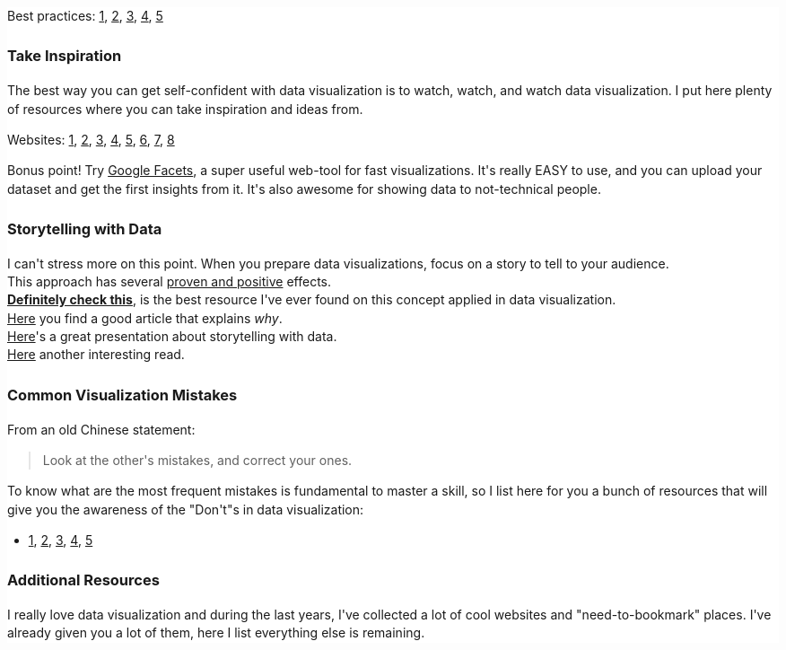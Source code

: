 Best practices: [1](https://www.c-sharpcorner.com/article/power-bi-best-practices-part-3/), [2](https://docs.microsoft.com/it-it/power-bi/visuals/power-bi-visualization-best-practices), [3](https://community.powerbi.com/t5/Community-Blog/Best-Practices-For-Power-BI-Desktop-Development/ba-p/521710), [4](https://www.c-sharpcorner.com/article/power-bi-best-practices-part-3/), [5](https://powerpivotpro.com/2017/06/top-5-power-bi-visual-design-practices-transforming-good-great/)

### Take Inspiration
The best way you can get self-confident with data visualization is to watch, watch, and watch data visualization.
I put here plenty of resources where you can take inspiration and ideas from.

Websites: [1](https://www.idashboards.com/blog/2018/07/06/get-inspired-19-inspiring-data-viz-designs/), [2](https://medium.com/@Infogram/18-data-visualization-resources-for-education-and-inspiration-529c6f528983), [3](https://www.pinterest.it/stevenschillema/data-visualization-inspiration/?lp=true), [4](https://www.designyourway.net/blog/inspiration/data-visualization-designs-that-should-inspire-you-23-infographics/), [5](https://www.awwwards.com/websites/data-visualization/), [6](https://mode.com/resources/analytics-dispatch/data-visualization-examples/), [7](https://visme.co/blog/examples-data-visualizations/), [8](https://datavizproject.com/)

Bonus point!
Try [Google Facets](https://pair-code.github.io/facets/), a super useful web-tool for fast visualizations. It's really EASY to use, and you can upload your dataset and get the first insights from it. It's also awesome for showing data to not-technical people.

### Storytelling with Data
I can't stress more on this point. When you prepare data visualizations, focus on a story to tell to your audience.\
This approach has several [proven and positive](https://www.dataplusscience.com/files/Kosara_Computer_2013.pdf) effects.\
[**Definitely check this**](https://www.slideshare.net/kris77chan/edward-segel-interactivestorytelling), is the best resource I've ever found on this concept applied in data visualization.\
[Here](http://www.nickdiakopoulos.com/2013/04/12/storytelling-with-data-what-are-the-impacts-on-the-audience/) you find a good article that explains _why_.\
[Here](https://www.slideshare.net/kris77chan/edward-segel-interactivestorytelling)'s a great presentation about storytelling with data.\
[Here](https://www.forbes.com/sites/brentdykes/2016/03/31/data-storytelling-the-essential-data-science-skill-everyone-needs/#202002b852ad) another interesting read.

### Common Visualization Mistakes
From an old Chinese statement:
> Look at the other's mistakes, and correct your ones.

To know what are the most frequent mistakes is fundamental to master a skill, so I list here for you a bunch of resources that will give you the awareness of the "Don't"s in data visualization:

- [1](https://www.anychart.com/blog/2017/08/29/data-visualization-mistakes-avoid/), [2](https://undullify.com/data-visualization-102-common-mistakes-visualizing-data/), [3](https://www.rtinsights.com/what-are-the-5-most-common-data-visualization-mistakes/), [4](https://thenextweb.com/dd/2015/05/15/7-most-common-data-visualization-mistakes/), [5](https://www.reddit.com/r/datascience/comments/8wj1nr/play_your_charts_right_an_illustrated_collection/)

### Additional Resources
I really love data visualization and during the last years, I've collected a lot of cool websites and "need-to-bookmark" places. I've already given you a lot of them, here I list everything else is remaining.
